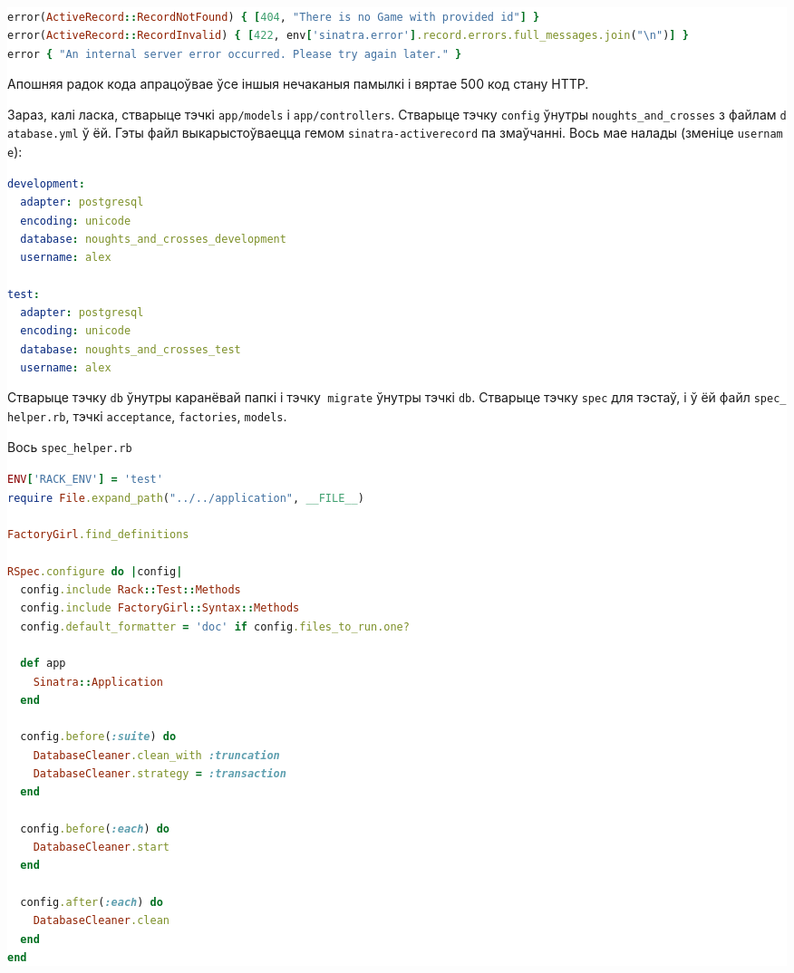```ruby
error(ActiveRecord::RecordNotFound) { [404, "There is no Game with provided id"] }
error(ActiveRecord::RecordInvalid) { [422, env['sinatra.error'].record.errors.full_messages.join("\n")] }
error { "An internal server error occurred. Please try again later." }
```

Апошняя радок кода апрацоўвае ўсе іншыя нечаканыя памылкі і вяртае 500 код стану HTTP.

Зараз, калі ласка, стварыце тэчкі `app/models` і `app/controllers`. Стварыце тэчку `config` ўнутры `noughts_and_crosses` з файлам `database.yml` ў ёй. Гэты файл выкарыстоўваецца гемом `sinatra-activerecord` па змаўчанні. Вось мае налады (зменіце `username`):

```yaml
development:
  adapter: postgresql
  encoding: unicode
  database: noughts_and_crosses_development
  username: alex

test:
  adapter: postgresql
  encoding: unicode
  database: noughts_and_crosses_test
  username: alex
```

Стварыце тэчку `db` ўнутры каранёвай папкі і тэчку` migrate` ўнутры тэчкі `db`. Стварыце тэчку `spec` для тэстаў, і ў ёй файл `spec_helper.rb`, тэчкі `acceptance`, `factories`, `models`.

Вось `spec_helper.rb`

```ruby
ENV['RACK_ENV'] = 'test'
require File.expand_path("../../application", __FILE__)

FactoryGirl.find_definitions

RSpec.configure do |config|
  config.include Rack::Test::Methods
  config.include FactoryGirl::Syntax::Methods
  config.default_formatter = 'doc' if config.files_to_run.one?

  def app
    Sinatra::Application
  end

  config.before(:suite) do
    DatabaseCleaner.clean_with :truncation
    DatabaseCleaner.strategy = :transaction
  end

  config.before(:each) do
    DatabaseCleaner.start
  end

  config.after(:each) do
    DatabaseCleaner.clean
  end
end
```
